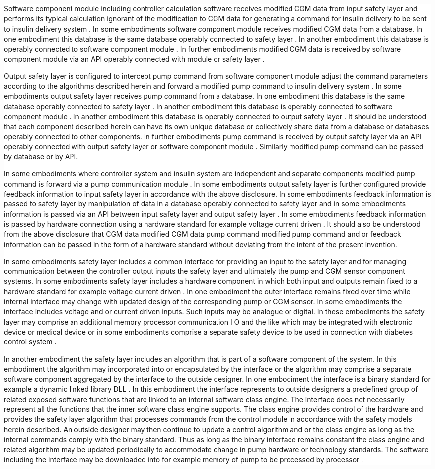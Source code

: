 Software component module including controller calculation software receives modified CGM data from input safety layer and performs its typical calculation ignorant of the modification to CGM data for generating a command for insulin delivery to be sent to insulin delivery system . In some embodiments software component module receives modified CGM data from a database. In one embodiment this database is the same database operably connected to safety layer . In another embodiment this database is operably connected to software component module . In further embodiments modified CGM data is received by software component module via an API operably connected with module or safety layer .

Output safety layer is configured to intercept pump command from software component module adjust the command parameters according to the algorithms described herein and forward a modified pump command to insulin delivery system . In some embodiments output safety layer receives pump command from a database. In one embodiment this database is the same database operably connected to safety layer . In another embodiment this database is operably connected to software component module . In another embodiment this database is operably connected to output safety layer . It should be understood that each component described herein can have its own unique database or collectively share data from a database or databases operably connected to other components. In further embodiments pump command is received by output safety layer via an API operably connected with output safety layer or software component module . Similarly modified pump command can be passed by database or by API.

In some embodiments where controller system and insulin system are independent and separate components modified pump command is forward via a pump communication module . In some embodiments output safety layer is further configured provide feedback information to input safety layer in accordance with the above disclosure. In some embodiments feedback information is passed to safety layer by manipulation of data in a database operably connected to safety layer and in some embodiments information is passed via an API between input safety layer and output safety layer . In some embodiments feedback information is passed by hardware connection using a hardware standard for example voltage current driven . It should also be understood from the above disclosure that CGM data modified CGM data pump command modified pump command and or feedback information can be passed in the form of a hardware standard without deviating from the intent of the present invention.

In some embodiments safety layer includes a common interface for providing an input to the safety layer and for managing communication between the controller output inputs the safety layer and ultimately the pump and CGM sensor component systems. In some embodiments safety layer includes a hardware component in which both input and outputs remain fixed to a hardware standard for example voltage current driven . In one embodiment the outer interface remains fixed over time while internal interface may change with updated design of the corresponding pump or CGM sensor. In some embodiments the interface includes voltage and or current driven inputs. Such inputs may be analogue or digital. In these embodiments the safety layer may comprise an additional memory processor communication I O and the like which may be integrated with electronic device or medical device or in some embodiments comprise a separate safety device to be used in connection with diabetes control system .

In another embodiment the safety layer includes an algorithm that is part of a software component of the system. In this embodiment the algorithm may incorporated into or encapsulated by the interface or the algorithm may comprise a separate software component aggregated by the interface to the outside designer. In one embodiment the interface is a binary standard for example a dynamic linked library DLL . In this embodiment the interface represents to outside designers a predefined group of related exposed software functions that are linked to an internal software class engine. The interface does not necessarily represent all the functions that the inner software class engine supports. The class engine provides control of the hardware and provides the safety layer algorithm that processes commands from the control module in accordance with the safety models herein described. An outside designer may then continue to update a control algorithm and or the class engine as long as the internal commands comply with the binary standard. Thus as long as the binary interface remains constant the class engine and related algorithm may be updated periodically to accommodate change in pump hardware or technology standards. The software including the interface may be downloaded into for example memory of pump to be processed by processor .
